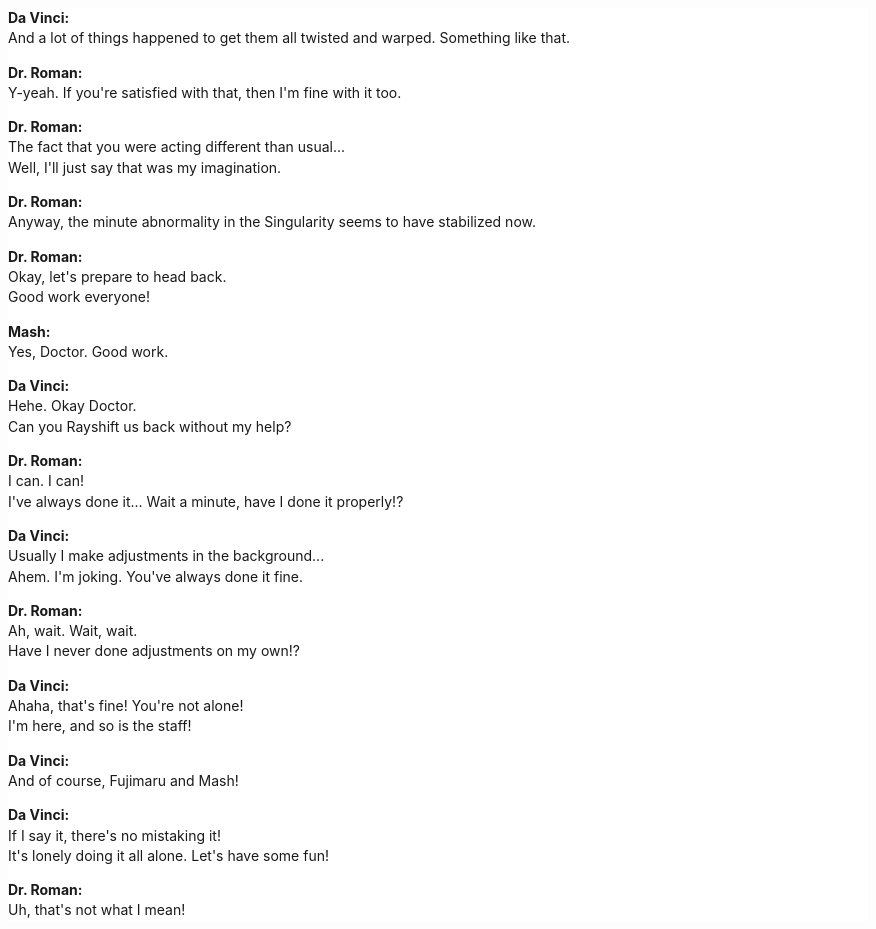    
**Da Vinci:**   
And a lot of things happened to get them all twisted and warped. Something like that.  
  
   
**Dr. Roman:**   
Y-yeah. If you're satisfied with that, then I'm fine with it too.  
  
   
**Dr. Roman:**   
The fact that you were acting different than usual...  
Well, I'll just say that was my imagination.  
  
   
**Dr. Roman:**   
Anyway, the minute abnormality in the Singularity seems to have stabilized now.  
  
   
**Dr. Roman:**   
Okay, let's prepare to head back.  
Good work everyone!  
  
   
**Mash:**   
Yes, Doctor. Good work.  
  
   
**Da Vinci:**   
Hehe. Okay Doctor.  
Can you Rayshift us back without my help?  
  
   
**Dr. Roman:**   
I can. I can!  
I've always done it... Wait a minute, have I done it properly!?  
  
   
**Da Vinci:**   
Usually I make adjustments in the background...  
 Ahem. I'm joking. You've always done it fine.  
  
   
**Dr. Roman:**   
Ah, wait. Wait, wait.  
Have I never done adjustments on my own!?  
  
   
**Da Vinci:**   
Ahaha, that's fine! You're not alone!  
I'm here, and so is the staff!  
  
   
**Da Vinci:**   
And of course, Fujimaru and Mash!  
  
   
**Da Vinci:**   
If I say it, there's no mistaking it!  
It's lonely doing it all alone. Let's have some fun!  
  
   
**Dr. Roman:**   
Uh, that's not what I mean!  
  
